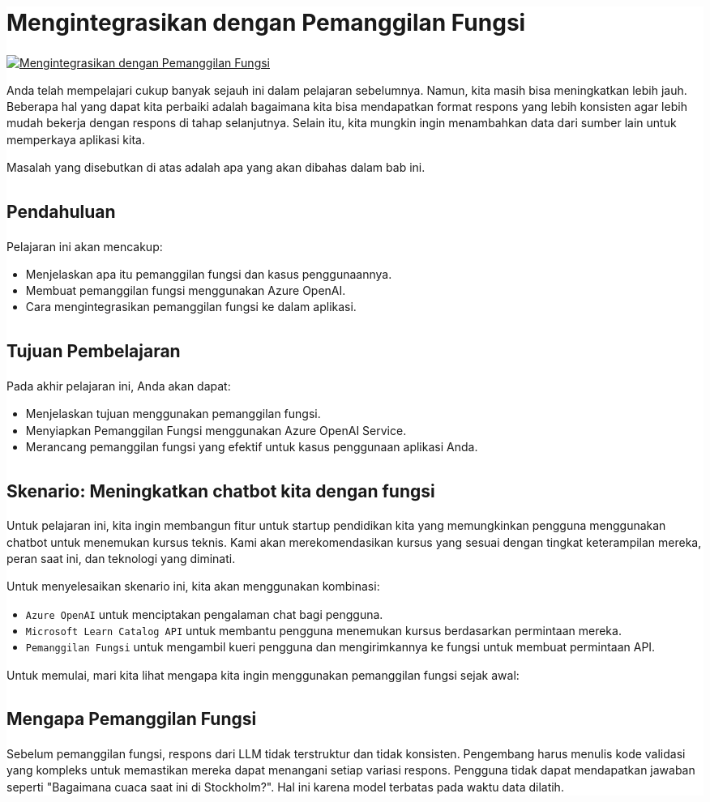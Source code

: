 
# Mengintegrasikan dengan Pemanggilan Fungsi

[![Mengintegrasikan dengan Pemanggilan Fungsi](../../../translated_images/11-lesson-banner.d78860d3e1f041e2c3426b1c052e1590738d2978db584a08efe1efbca299ed82.id.png)](https://youtu.be/DgUdCLX8qYQ?si=f1ouQU5HQx6F8Gl2)

Anda telah mempelajari cukup banyak sejauh ini dalam pelajaran sebelumnya. Namun, kita masih bisa meningkatkan lebih jauh. Beberapa hal yang dapat kita perbaiki adalah bagaimana kita bisa mendapatkan format respons yang lebih konsisten agar lebih mudah bekerja dengan respons di tahap selanjutnya. Selain itu, kita mungkin ingin menambahkan data dari sumber lain untuk memperkaya aplikasi kita.

Masalah yang disebutkan di atas adalah apa yang akan dibahas dalam bab ini.

## Pendahuluan

Pelajaran ini akan mencakup:

- Menjelaskan apa itu pemanggilan fungsi dan kasus penggunaannya.
- Membuat pemanggilan fungsi menggunakan Azure OpenAI.
- Cara mengintegrasikan pemanggilan fungsi ke dalam aplikasi.

## Tujuan Pembelajaran

Pada akhir pelajaran ini, Anda akan dapat:

- Menjelaskan tujuan menggunakan pemanggilan fungsi.
- Menyiapkan Pemanggilan Fungsi menggunakan Azure OpenAI Service.
- Merancang pemanggilan fungsi yang efektif untuk kasus penggunaan aplikasi Anda.

## Skenario: Meningkatkan chatbot kita dengan fungsi

Untuk pelajaran ini, kita ingin membangun fitur untuk startup pendidikan kita yang memungkinkan pengguna menggunakan chatbot untuk menemukan kursus teknis. Kami akan merekomendasikan kursus yang sesuai dengan tingkat keterampilan mereka, peran saat ini, dan teknologi yang diminati.

Untuk menyelesaikan skenario ini, kita akan menggunakan kombinasi:

- `Azure OpenAI` untuk menciptakan pengalaman chat bagi pengguna.
- `Microsoft Learn Catalog API` untuk membantu pengguna menemukan kursus berdasarkan permintaan mereka.
- `Pemanggilan Fungsi` untuk mengambil kueri pengguna dan mengirimkannya ke fungsi untuk membuat permintaan API.

Untuk memulai, mari kita lihat mengapa kita ingin menggunakan pemanggilan fungsi sejak awal:

## Mengapa Pemanggilan Fungsi

Sebelum pemanggilan fungsi, respons dari LLM tidak terstruktur dan tidak konsisten. Pengembang harus menulis kode validasi yang kompleks untuk memastikan mereka dapat menangani setiap variasi respons. Pengguna tidak dapat mendapatkan jawaban seperti "Bagaimana cuaca saat ini di Stockholm?". Hal ini karena model terbatas pada waktu data dilatih.
